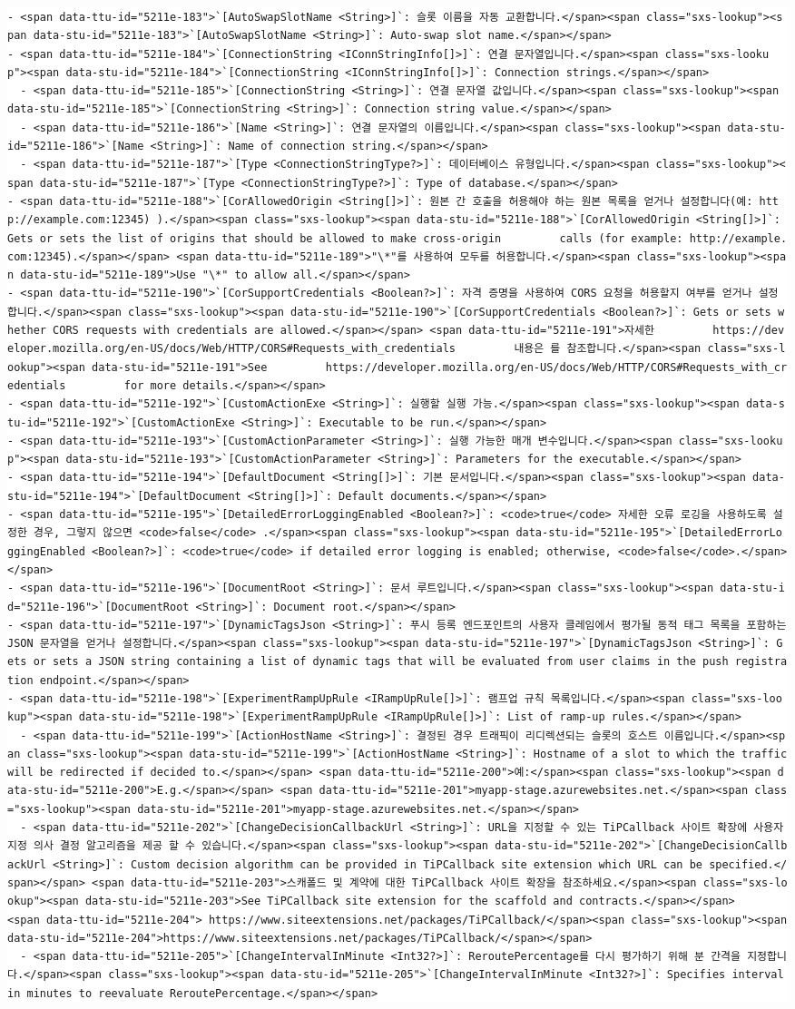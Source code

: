     - <span data-ttu-id="5211e-183">`[AutoSwapSlotName <String>]`: 슬롯 이름을 자동 교환합니다.</span><span class="sxs-lookup"><span data-stu-id="5211e-183">`[AutoSwapSlotName <String>]`: Auto-swap slot name.</span></span>
    - <span data-ttu-id="5211e-184">`[ConnectionString <IConnStringInfo[]>]`: 연결 문자열입니다.</span><span class="sxs-lookup"><span data-stu-id="5211e-184">`[ConnectionString <IConnStringInfo[]>]`: Connection strings.</span></span>
      - <span data-ttu-id="5211e-185">`[ConnectionString <String>]`: 연결 문자열 값입니다.</span><span class="sxs-lookup"><span data-stu-id="5211e-185">`[ConnectionString <String>]`: Connection string value.</span></span>
      - <span data-ttu-id="5211e-186">`[Name <String>]`: 연결 문자열의 이름입니다.</span><span class="sxs-lookup"><span data-stu-id="5211e-186">`[Name <String>]`: Name of connection string.</span></span>
      - <span data-ttu-id="5211e-187">`[Type <ConnectionStringType?>]`: 데이터베이스 유형입니다.</span><span class="sxs-lookup"><span data-stu-id="5211e-187">`[Type <ConnectionStringType?>]`: Type of database.</span></span>
    - <span data-ttu-id="5211e-188">`[CorAllowedOrigin <String[]>]`: 원본 간 호출을 허용해야 하는 원본 목록을 얻거나 설정합니다(예: http://example.com:12345) ).</span><span class="sxs-lookup"><span data-stu-id="5211e-188">`[CorAllowedOrigin <String[]>]`: Gets or sets the list of origins that should be allowed to make cross-origin         calls (for example: http://example.com:12345).</span></span> <span data-ttu-id="5211e-189">"\*"를 사용하여 모두를 허용합니다.</span><span class="sxs-lookup"><span data-stu-id="5211e-189">Use "\*" to allow all.</span></span>
    - <span data-ttu-id="5211e-190">`[CorSupportCredentials <Boolean?>]`: 자격 증명을 사용하여 CORS 요청을 허용할지 여부를 얻거나 설정합니다.</span><span class="sxs-lookup"><span data-stu-id="5211e-190">`[CorSupportCredentials <Boolean?>]`: Gets or sets whether CORS requests with credentials are allowed.</span></span> <span data-ttu-id="5211e-191">자세한         https://developer.mozilla.org/en-US/docs/Web/HTTP/CORS#Requests_with_credentials         내용은 를 참조합니다.</span><span class="sxs-lookup"><span data-stu-id="5211e-191">See         https://developer.mozilla.org/en-US/docs/Web/HTTP/CORS#Requests_with_credentials         for more details.</span></span>
    - <span data-ttu-id="5211e-192">`[CustomActionExe <String>]`: 실행할 실행 가능.</span><span class="sxs-lookup"><span data-stu-id="5211e-192">`[CustomActionExe <String>]`: Executable to be run.</span></span>
    - <span data-ttu-id="5211e-193">`[CustomActionParameter <String>]`: 실행 가능한 매개 변수입니다.</span><span class="sxs-lookup"><span data-stu-id="5211e-193">`[CustomActionParameter <String>]`: Parameters for the executable.</span></span>
    - <span data-ttu-id="5211e-194">`[DefaultDocument <String[]>]`: 기본 문서입니다.</span><span class="sxs-lookup"><span data-stu-id="5211e-194">`[DefaultDocument <String[]>]`: Default documents.</span></span>
    - <span data-ttu-id="5211e-195">`[DetailedErrorLoggingEnabled <Boolean?>]`: <code>true</code> 자세한 오류 로깅을 사용하도록 설정한 경우, 그렇지 않으면 <code>false</code> .</span><span class="sxs-lookup"><span data-stu-id="5211e-195">`[DetailedErrorLoggingEnabled <Boolean?>]`: <code>true</code> if detailed error logging is enabled; otherwise, <code>false</code>.</span></span>
    - <span data-ttu-id="5211e-196">`[DocumentRoot <String>]`: 문서 루트입니다.</span><span class="sxs-lookup"><span data-stu-id="5211e-196">`[DocumentRoot <String>]`: Document root.</span></span>
    - <span data-ttu-id="5211e-197">`[DynamicTagsJson <String>]`: 푸시 등록 엔드포인트의 사용자 클레임에서 평가될 동적 태그 목록을 포함하는 JSON 문자열을 얻거나 설정합니다.</span><span class="sxs-lookup"><span data-stu-id="5211e-197">`[DynamicTagsJson <String>]`: Gets or sets a JSON string containing a list of dynamic tags that will be evaluated from user claims in the push registration endpoint.</span></span>
    - <span data-ttu-id="5211e-198">`[ExperimentRampUpRule <IRampUpRule[]>]`: 램프업 규칙 목록입니다.</span><span class="sxs-lookup"><span data-stu-id="5211e-198">`[ExperimentRampUpRule <IRampUpRule[]>]`: List of ramp-up rules.</span></span>
      - <span data-ttu-id="5211e-199">`[ActionHostName <String>]`: 결정된 경우 트래픽이 리디렉션되는 슬롯의 호스트 이름입니다.</span><span class="sxs-lookup"><span data-stu-id="5211e-199">`[ActionHostName <String>]`: Hostname of a slot to which the traffic will be redirected if decided to.</span></span> <span data-ttu-id="5211e-200">예:</span><span class="sxs-lookup"><span data-stu-id="5211e-200">E.g.</span></span> <span data-ttu-id="5211e-201">myapp-stage.azurewebsites.net.</span><span class="sxs-lookup"><span data-stu-id="5211e-201">myapp-stage.azurewebsites.net.</span></span>
      - <span data-ttu-id="5211e-202">`[ChangeDecisionCallbackUrl <String>]`: URL을 지정할 수 있는 TiPCallback 사이트 확장에 사용자 지정 의사 결정 알고리즘을 제공 할 수 있습니다.</span><span class="sxs-lookup"><span data-stu-id="5211e-202">`[ChangeDecisionCallbackUrl <String>]`: Custom decision algorithm can be provided in TiPCallback site extension which URL can be specified.</span></span> <span data-ttu-id="5211e-203">스캐폴드 및 계약에 대한 TiPCallback 사이트 확장을 참조하세요.</span><span class="sxs-lookup"><span data-stu-id="5211e-203">See TiPCallback site extension for the scaffold and contracts.</span></span>         <span data-ttu-id="5211e-204"> https://www.siteextensions.net/packages/TiPCallback/</span><span class="sxs-lookup"><span data-stu-id="5211e-204">https://www.siteextensions.net/packages/TiPCallback/</span></span>
      - <span data-ttu-id="5211e-205">`[ChangeIntervalInMinute <Int32?>]`: ReroutePercentage를 다시 평가하기 위해 분 간격을 지정합니다.</span><span class="sxs-lookup"><span data-stu-id="5211e-205">`[ChangeIntervalInMinute <Int32?>]`: Specifies interval in minutes to reevaluate ReroutePercentage.</span></span>
